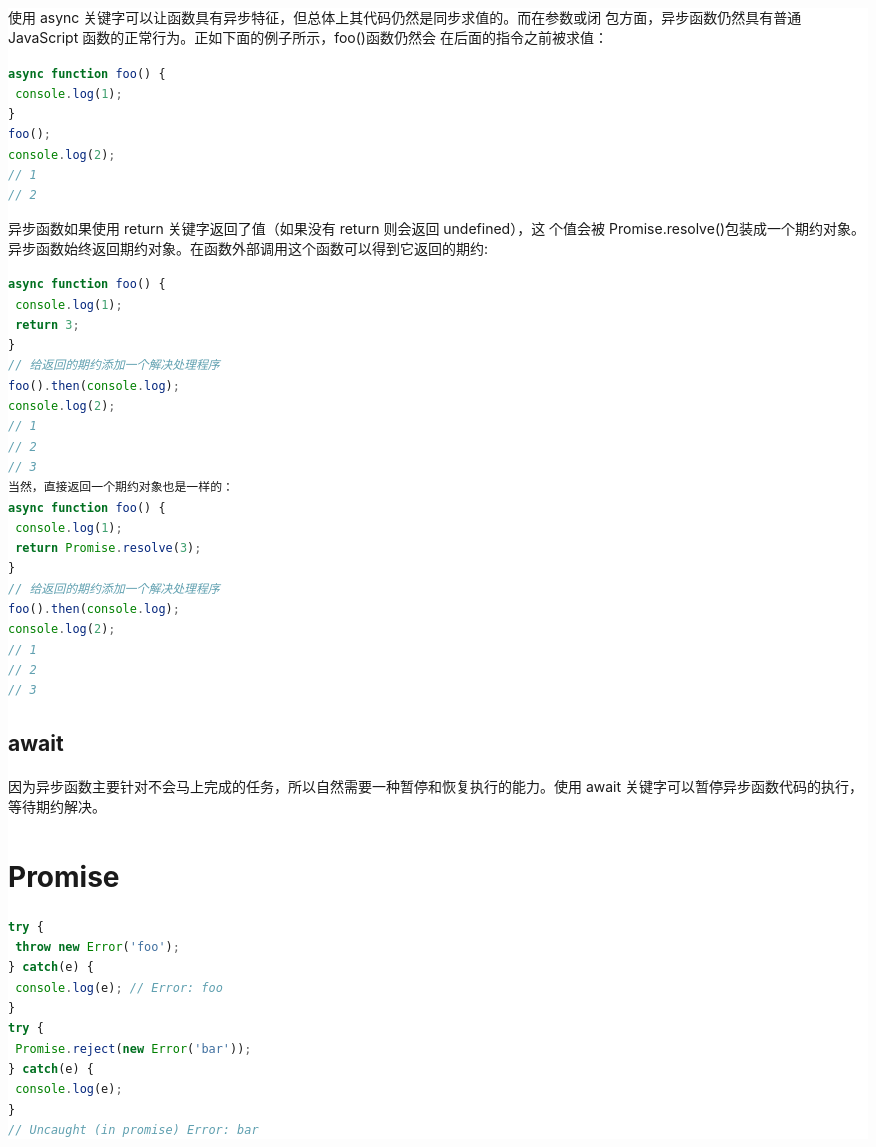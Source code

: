 使用 async 关键字可以让函数具有异步特征，但总体上其代码仍然是同步求值的。而在参数或闭 包方面，异步函数仍然具有普通 JavaScript 函数的正常行为。正如下面的例子所示，foo()函数仍然会 在后面的指令之前被求值：

```js
async function foo() {
 console.log(1);
}
foo();
console.log(2);
// 1
// 2 
```

异步函数如果使用 return 关键字返回了值（如果没有 return 则会返回 undefined），这 个值会被 Promise.resolve()包装成一个期约对象。异步函数始终返回期约对象。在函数外部调用这个函数可以得到它返回的期约:

```js
async function foo() {
 console.log(1);
 return 3;
}
// 给返回的期约添加一个解决处理程序
foo().then(console.log);
console.log(2);
// 1
// 2
// 3
当然，直接返回一个期约对象也是一样的：
async function foo() {
 console.log(1);
 return Promise.resolve(3);
}
// 给返回的期约添加一个解决处理程序
foo().then(console.log);
console.log(2);
// 1
// 2
// 3 
```

## await

因为异步函数主要针对不会马上完成的任务，所以自然需要一种暂停和恢复执行的能力。使用 await 关键字可以暂停异步函数代码的执行，等待期约解决。

# Promise

```js
try {
 throw new Error('foo');
} catch(e) {
 console.log(e); // Error: foo
}
try {
 Promise.reject(new Error('bar'));
} catch(e) {
 console.log(e);
}
// Uncaught (in promise) Error: bar
```

